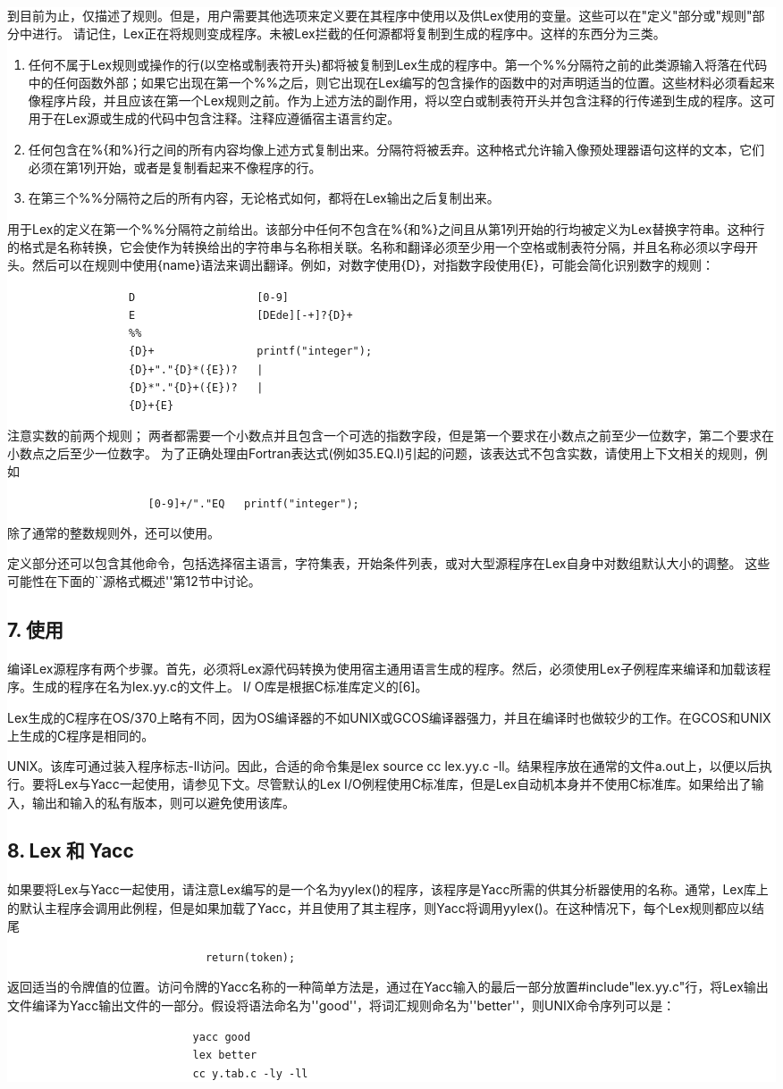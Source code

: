 到目前为止，仅描述了规则。但是，用户需要其他选项来定义要在其程序中使用以及供Lex使用的变量。这些可以在"定义"部分或"规则"部分中进行。
请记住，Lex正在将规则变成程序。未被Lex拦截的任何源都将复制到生成的程序中。这样的东西分为三类。

1. 任何不属于Lex规则或操作的行(以空格或制表符开头)都将被复制到Lex生成的程序中。第一个%%分隔符之前的此类源输入将落在代码中的任何函数外部；如果它出现在第一个%%之后，则它出现在Lex编写的包含操作的函数中的对声明适当的位置。这些材料必须看起来像程序片段，并且应该在第一个Lex规则之前。作为上述方法的副作用，将以空白或制表符开头并包含注释的行传递到生成的程序。这可用于在Lex源或生成的代码中包含注释。注释应遵循宿主语言约定。

2. 任何包含在%{和%}行之间的所有内容均像上述方式复制出来。分隔符将被丢弃。这种格式允许输入像预处理器语句这样的文本，它们必须在第1列开始，或者是复制看起来不像程序的行。

3. 在第三个%%分隔符之后的所有内容，无论格式如何，都将在Lex输出之后复制出来。

用于Lex的定义在第一个%%分隔符之前给出。该部分中任何不包含在%{和%}之间且从第1列开始的行均被定义为Lex替换字符串。这种行的格式是名称转换，它会使作为转换给出的字符串与名称相关联。名称和翻译必须至少用一个空格或制表符分隔，并且名称必须以字母开头。然后可以在规则中使用{name}语法来调出翻译。例如，对数字使用{D}，对指数字段使用{E}，可能会简化识别数字的规则：

```text
                   D                   [0-9]
                   E                   [DEde][-+]?{D}+
                   %%
                   {D}+                printf("integer");
                   {D}+"."{D}*({E})?   |
                   {D}*"."{D}+({E})?   |
                   {D}+{E}
```

注意实数的前两个规则； 两者都需要一个小数点并且包含一个可选的指数字段，但是第一个要求在小数点之前至少一位数字，第二个要求在小数点之后至少一位数字。 为了正确处理由Fortran表达式(例如35.EQ.I)引起的问题，该表达式不包含实数，请使用上下文相关的规则，例如

```text
                      [0-9]+/"."EQ   printf("integer");
```

除了通常的整数规则外，还可以使用。

定义部分还可以包含其他命令，包括选择宿主语言，字符集表，开始条件列表，或对大型源程序在Lex自身中对数组默认大小的调整。 这些可能性在下面的``源格式概述''第12节中讨论。

## 7. 使用

编译Lex源程序有两个步骤。首先，必须将Lex源代码转换为使用宿主通用语言生成的程序。然后，必须使用Lex子例程库来编译和加载该程序。生成的程序在名为lex.yy.c的文件上。 I/ O库是根据C标准库定义的[6]。

Lex生成的C程序在OS/370上略有不同，因为OS编译器的不如UNIX或GCOS编译器强力，并且在编译时也做较少的工作。在GCOS和UNIX上生成的C程序是相同的。

UNIX。该库可通过装入程序标志-ll访问。因此，合适的命令集是lex source cc lex.yy.c -ll。结果程序放在通常的文件a.out上，以便以后执行。要将Lex与Yacc一起使用，请参见下文。尽管默认的Lex I/O例程使用C标准库，但是Lex自动机本身并不使用C标准库。如果给出了输入，输出和输入的私有版本，则可以避免使用该库。

## 8. Lex 和 Yacc

如果要将Lex与Yacc一起使用，请注意Lex编写的是一个名为yylex()的程序，该程序是Yacc所需的供其分析器使用的名称。通常，Lex库上的默认主程序会调用此例程，但是如果加载了Yacc，并且使用了其主程序，则Yacc将调用yylex()。在这种情况下，每个Lex规则都应以结尾

```text
                               return(token);
```

返回适当的令牌值的位置。访问令牌的Yacc名称的一种简单方法是，通过在Yacc输入的最后一部分放置#include"lex.yy.c"行，将Lex输出文件编译为Yacc输出文件的一部分。假设将语法命名为''good''，将词汇规则命名为''better''，则UNIX命令序列可以是：

```text
                             yacc good
                             lex better
                             cc y.tab.c -ly -ll
```
